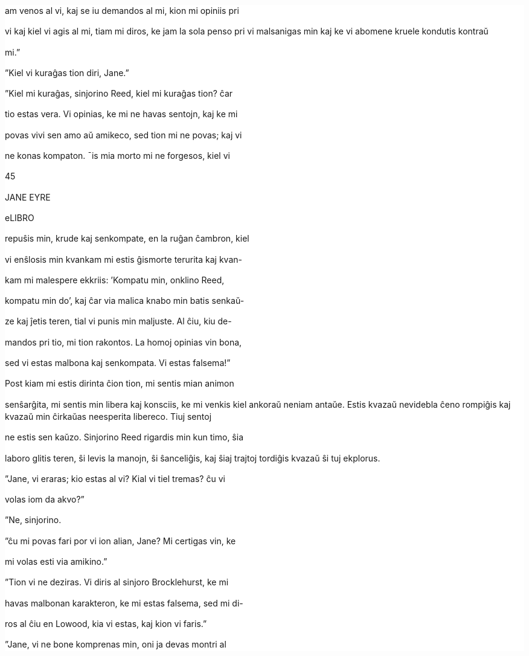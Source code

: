 am venos al vi, kaj se iu demandos al mi, kion mi opiniis pri

vi kaj kiel vi agis al mi, tiam mi diros, ke jam la sola penso pri vi malsanigas min kaj ke vi abomene kruele kondutis kontraŭ

mi.” 

”Kiel vi kuraĝas tion diri, Jane.” 

”Kiel mi kuraĝas, sinjorino Reed, kiel mi kuraĝas tion? ĉar

tio estas vera. Vi opinias, ke mi ne havas sentojn, kaj ke mi

povas vivi sen amo aŭ amikeco, sed tion mi ne povas; kaj vi

ne konas kompaton. ¯is mia morto mi ne forgesos, kiel vi

45

JANE EYRE

eLIBRO

repuŝis min, krude kaj senkompate, en la ruĝan ĉambron, kiel

vi enŝlosis min kvankam mi estis ĝismorte terurita kaj kvan-

kam mi malespere ekkriis: ’Kompatu min, onklino Reed, 

kompatu min do’, kaj ĉar via malica knabo min batis senkaŭ-

ze kaj ĵetis teren, tial vi punis min maljuste. Al ĉiu, kiu de-

mandos pri tio, mi tion rakontos. La homoj opinias vin bona, 

sed vi estas malbona kaj senkompata. Vi estas falsema\!” 

Post kiam mi estis dirinta ĉion tion, mi sentis mian animon

senŝarĝita, mi sentis min libera kaj konsciis, ke mi venkis kiel ankoraŭ neniam antaŭe. Estis kvazaŭ nevidebla ĉeno rompiĝis kaj kvazaŭ min ĉirkaŭas neesperita libereco. Tiuj sentoj

ne estis sen kaŭzo. Sinjorino Reed rigardis min kun timo, ŝia

laboro glitis teren, ŝi levis la manojn, ŝi ŝanceliĝis, kaj ŝiaj trajtoj tordiĝis kvazaŭ ŝi tuj ekplorus. 

”Jane, vi eraras; kio estas al vi? Kial vi tiel tremas? ĉu vi

volas iom da akvo?” 

”Ne, sinjorino. 

”ĉu mi povas fari por vi ion alian, Jane? Mi certigas vin, ke

mi volas esti via amikino.” 

”Tion vi ne deziras. Vi diris al sinjoro Brocklehurst, ke mi

havas malbonan karakteron, ke mi estas falsema, sed mi di-

ros al ĉiu en Lowood, kia vi estas, kaj kion vi faris.” 

”Jane, vi ne bone komprenas min, oni ja devas montri al
